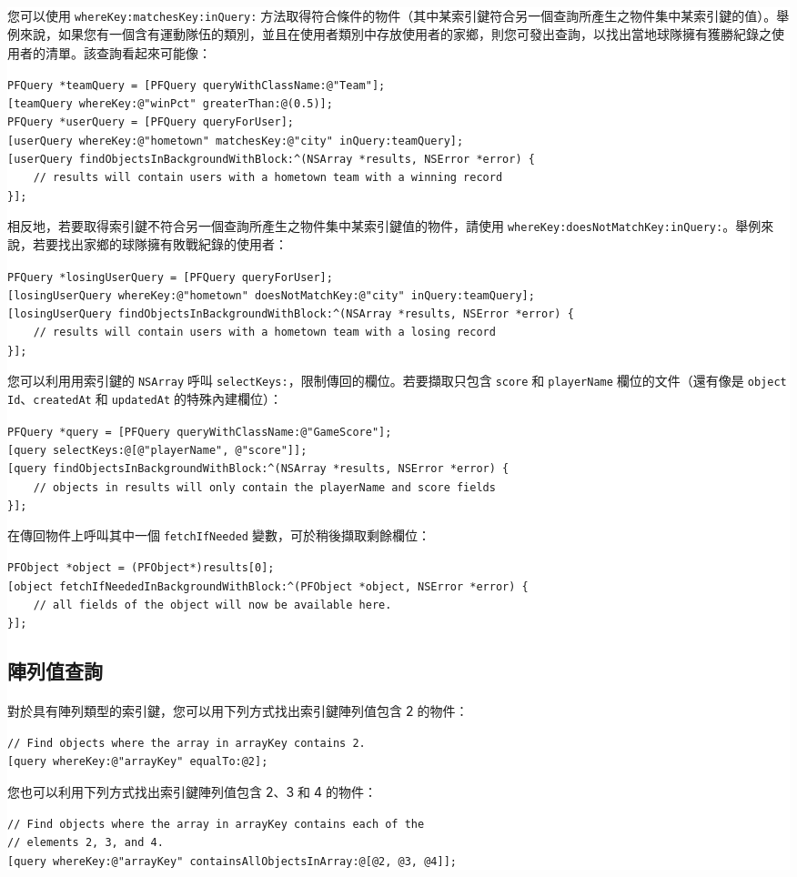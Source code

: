 您可以使用 `whereKey:matchesKey:inQuery:` 方法取得符合條件的物件（其中某索引鍵符合另一個查詢所產生之物件集中某索引鍵的值）。舉例來說，如果您有一個含有運動隊伍的類別，並且在使用者類別中存放使用者的家鄉，則您可發出查詢，以找出當地球隊擁有獲勝紀錄之使用者的清單。該查詢看起來可能像：

```objc
PFQuery *teamQuery = [PFQuery queryWithClassName:@"Team"];
[teamQuery whereKey:@"winPct" greaterThan:@(0.5)];
PFQuery *userQuery = [PFQuery queryForUser];
[userQuery whereKey:@"hometown" matchesKey:@"city" inQuery:teamQuery];
[userQuery findObjectsInBackgroundWithBlock:^(NSArray *results, NSError *error) {
    // results will contain users with a hometown team with a winning record
}];
```

相反地，若要取得索引鍵不符合另一個查詢所產生之物件集中某索引鍵值的物件，請使用 `whereKey:doesNotMatchKey:inQuery:`。舉例來說，若要找出家鄉的球隊擁有敗戰紀錄的使用者：

```objc
PFQuery *losingUserQuery = [PFQuery queryForUser];
[losingUserQuery whereKey:@"hometown" doesNotMatchKey:@"city" inQuery:teamQuery];
[losingUserQuery findObjectsInBackgroundWithBlock:^(NSArray *results, NSError *error) {
    // results will contain users with a hometown team with a losing record
}];
```

您可以利用用索引鍵的 `NSArray` 呼叫 `selectKeys:`，限制傳回的欄位。若要擷取只包含 `score` 和 `playerName` 欄位的文件（還有像是 `objectId`、`createdAt` 和 `updatedAt` 的特殊內建欄位）：

```objc
PFQuery *query = [PFQuery queryWithClassName:@"GameScore"];
[query selectKeys:@[@"playerName", @"score"]];
[query findObjectsInBackgroundWithBlock:^(NSArray *results, NSError *error) {
    // objects in results will only contain the playerName and score fields
}];
```

在傳回物件上呼叫其中一個 `fetchIfNeeded` 變數，可於稍後擷取剩餘欄位：

```objc
PFObject *object = (PFObject*)results[0];
[object fetchIfNeededInBackgroundWithBlock:^(PFObject *object, NSError *error) {
    // all fields of the object will now be available here.
}];
```

## 陣列值查詢

對於具有陣列類型的索引鍵，您可以用下列方式找出索引鍵陣列值包含 2 的物件：

```objc
// Find objects where the array in arrayKey contains 2.
[query whereKey:@"arrayKey" equalTo:@2];
```

您也可以利用下列方式找出索引鍵陣列值包含 2、3 和 4 的物件： 

```objc
// Find objects where the array in arrayKey contains each of the
// elements 2, 3, and 4.
[query whereKey:@"arrayKey" containsAllObjectsInArray:@[@2, @3, @4]];
```
